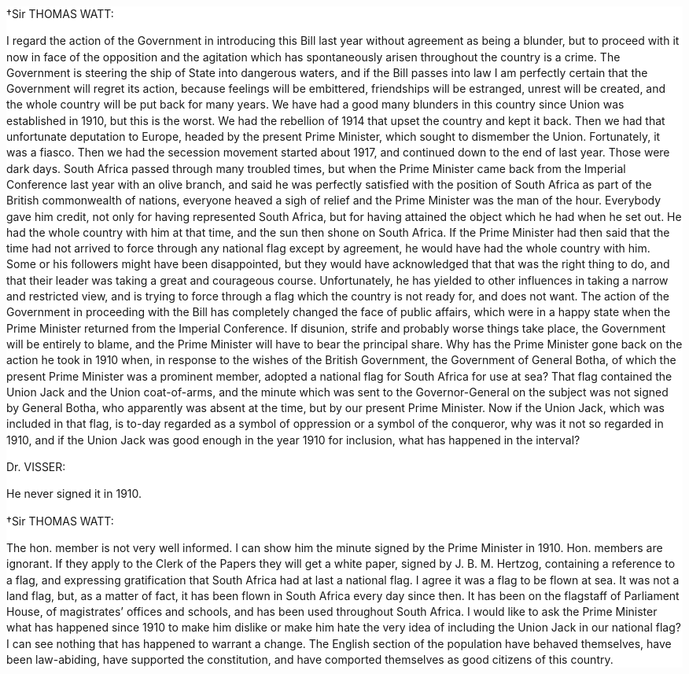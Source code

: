 </speech>

<speech by="#thomas_watt">

<from>&#x2020;Sir <person refersTo="hansard_za">THOMAS WATT</person>:</from>

<p>I regard the action of the Government in introducing this Bill last year without agreement as being a blunder, but to proceed with it now in face of the opposition and the agitation which has spontaneously arisen throughout the country is a crime. The Government is steering the ship of State into dangerous waters, and if the Bill passes into law I am perfectly certain that the Government will regret its action, because feelings will be embittered, friendships will be estranged, unrest will be created, and the whole country will be put back for many years. We have had a good many blunders in this country since Union was established in 1910, but this is the worst. We had the rebellion of 1914 that upset the country and kept it back. Then we had that unfortunate deputation to Europe, headed by the present Prime Minister, which sought to dismember the Union. Fortunately, it was a fiasco. Then we had the secession movement started about 1917, and continued down to the end of last year. Those were dark days. South Africa passed through many troubled times, but when the Prime Minister came back from the Imperial Conference last year with an olive branch, and said he was perfectly satisfied with the position of South Africa as part of the British commonwealth of nations, everyone heaved a sigh of relief and the Prime Minister was the man of the hour. Everybody gave him credit, not only for having represented South Africa, but for having attained the object which he had when he set out. He had the whole country with him at that time, and the sun then shone on South Africa. If the Prime <span class="col_3655-3656" refersTo="page_0488"/>Minister had then said that the time had not arrived to force through any national flag except by agreement, he would have had the whole country with him. Some or his followers might have been disappointed, but they would have acknowledged that that was the right thing to do, and that their leader was taking a great and courageous course. Unfortunately, he has yielded to other influences in taking a narrow and restricted view, and is trying to force through a flag which the country is not ready for, and does not want. The action of the Government in proceeding with the Bill has completely changed the face of public affairs, which were in a happy state when the Prime Minister returned from the Imperial Conference. If disunion, strife and probably worse things take place, the Government will be entirely to blame, and the Prime Minister will have to bear the principal share. Why has the Prime Minister gone back on the action he took in 1910 when, in response to the wishes of the British Government, the Government of General Botha, of which the present Prime Minister was a prominent member, adopted a national flag for South Africa for use at sea? That flag contained the Union Jack and the Union coat-of-arms, and the minute which was sent to the Governor-General on the subject was not signed by General Botha, who apparently was absent at the time, but by our present Prime Minister. Now if the Union Jack, which was included in that flag, is to-day regarded as a symbol of oppression or a symbol of the conqueror, why was it not so regarded in 1910, and if the Union Jack was good enough in the year 1910 for inclusion, what has happened in the interval?</p>

</speech>

<speech by="#visser">

<from>Dr. <person refersTo="hansard_za">VISSER</person>:</from>

<p>He never signed it in 1910.</p>

</speech>

<speech by="#thomas_watt">

<from>&#x2020;Sir <person refersTo="hansard_za">THOMAS WATT</person>:</from>

<p>The hon. member is not very well informed. I can show him the minute signed by the Prime Minister in 1910. Hon. members are ignorant. If they apply to the Clerk of the Papers they will get a white paper, signed by J. B. M. Hertzog, containing a reference to a flag, and expressing gratification that South Africa had at last a national flag. I agree it was a flag to be flown at sea. It was not a land flag, but, as a matter of fact, it has been flown in South Africa every day since then. It has been on the flagstaff of Parliament House, of magistrates&#x2019; offices and schools, and has been used throughout South Africa. I would like to ask the Prime Minister what has happened since 1910 to make him dislike or make him hate the very idea of including the Union Jack in our national flag? I can see nothing that has happened to warrant a change. The English section of the population have behaved themselves, have been law-abiding, have supported the constitution, and have comported themselves as good citizens of this country.</p>
